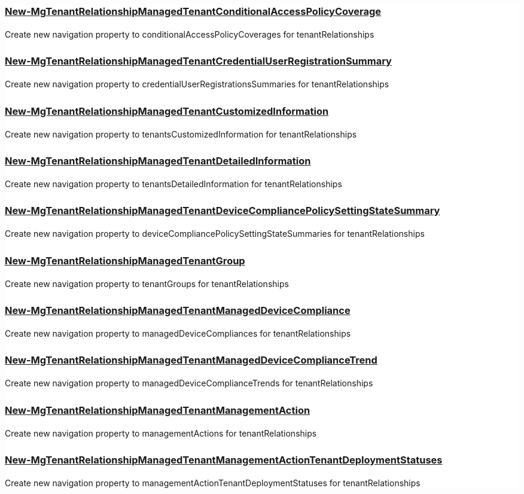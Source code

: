 ### [New-MgTenantRelationshipManagedTenantConditionalAccessPolicyCoverage](New-MgTenantRelationshipManagedTenantConditionalAccessPolicyCoverage.md)
Create new navigation property to conditionalAccessPolicyCoverages for tenantRelationships

### [New-MgTenantRelationshipManagedTenantCredentialUserRegistrationSummary](New-MgTenantRelationshipManagedTenantCredentialUserRegistrationSummary.md)
Create new navigation property to credentialUserRegistrationsSummaries for tenantRelationships

### [New-MgTenantRelationshipManagedTenantCustomizedInformation](New-MgTenantRelationshipManagedTenantCustomizedInformation.md)
Create new navigation property to tenantsCustomizedInformation for tenantRelationships

### [New-MgTenantRelationshipManagedTenantDetailedInformation](New-MgTenantRelationshipManagedTenantDetailedInformation.md)
Create new navigation property to tenantsDetailedInformation for tenantRelationships

### [New-MgTenantRelationshipManagedTenantDeviceCompliancePolicySettingStateSummary](New-MgTenantRelationshipManagedTenantDeviceCompliancePolicySettingStateSummary.md)
Create new navigation property to deviceCompliancePolicySettingStateSummaries for tenantRelationships

### [New-MgTenantRelationshipManagedTenantGroup](New-MgTenantRelationshipManagedTenantGroup.md)
Create new navigation property to tenantGroups for tenantRelationships

### [New-MgTenantRelationshipManagedTenantManagedDeviceCompliance](New-MgTenantRelationshipManagedTenantManagedDeviceCompliance.md)
Create new navigation property to managedDeviceCompliances for tenantRelationships

### [New-MgTenantRelationshipManagedTenantManagedDeviceComplianceTrend](New-MgTenantRelationshipManagedTenantManagedDeviceComplianceTrend.md)
Create new navigation property to managedDeviceComplianceTrends for tenantRelationships

### [New-MgTenantRelationshipManagedTenantManagementAction](New-MgTenantRelationshipManagedTenantManagementAction.md)
Create new navigation property to managementActions for tenantRelationships

### [New-MgTenantRelationshipManagedTenantManagementActionTenantDeploymentStatuses](New-MgTenantRelationshipManagedTenantManagementActionTenantDeploymentStatuses.md)
Create new navigation property to managementActionTenantDeploymentStatuses for tenantRelationships
